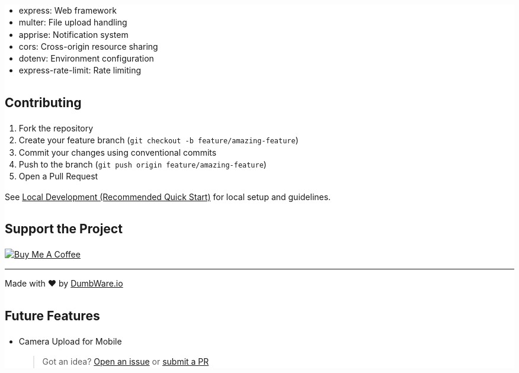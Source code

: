 - express: Web framework
- multer: File upload handling
- apprise: Notification system
- cors: Cross-origin resource sharing
- dotenv: Environment configuration
- express-rate-limit: Rate limiting

## Contributing

1. Fork the repository
2. Create your feature branch (`git checkout -b feature/amazing-feature`)
3. Commit your changes using conventional commits
4. Push to the branch (`git push origin feature/amazing-feature`)
5. Open a Pull Request

See [Local Development (Recommended Quick Start)](LOCAL_DEVELOPMENT.md) for local setup and guidelines.

## Support the Project

<a href="https://www.buymeacoffee.com/dumbware" target="_blank">
  <img src="https://cdn.buymeacoffee.com/buttons/v2/default-yellow.png" alt="Buy Me A Coffee" height="60">
</a>

---

Made with ❤️ by [DumbWare.io](https://dumbware.io)

## Future Features

- Camera Upload for Mobile
  > Got an idea? [Open an issue](https://github.com/dumbwareio/dumbdrop/issues) or [submit a PR](https://github.com/dumbwareio/dumbdrop/pulls)
